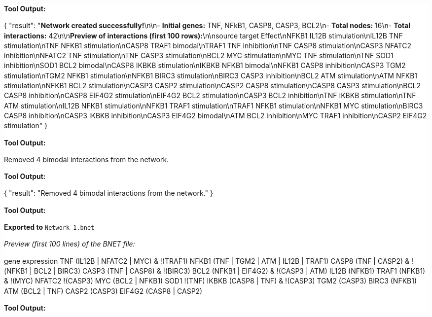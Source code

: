 **Tool Output:**

{
  "result": "**Network created successfully!**\n\n- **Initial genes:** TNF, NFkB1, CASP8, CASP3, BCL2\n- **Total nodes:** 16\n- **Total interactions:** 42\n\n**Preview of interactions (first 100 rows):**\n\nsource    target    Effect\nNFKB1     IL12B     stimulation\nIL12B     TNF       stimulation\nTNF       NFKB1     stimulation\nCASP8     TRAF1     bimodal\nTRAF1     TNF       inhibition\nTNF       CASP8     stimulation\nCASP3     NFATC2    inhibition\nNFATC2    TNF       stimulation\nTNF       CASP3     stimulation\nBCL2      MYC       stimulation\nMYC       TNF       stimulation\nTNF       SOD1      inhibition\nSOD1      BCL2      bimodal\nCASP8     IKBKB     stimulation\nIKBKB     NFKB1     bimodal\nNFKB1     CASP8     inhibition\nCASP3     TGM2      stimulation\nTGM2      NFKB1     stimulation\nNFKB1     BIRC3     stimulation\nBIRC3     CASP3     inhibition\nBCL2      ATM       stimulation\nATM       NFKB1     stimulation\nNFKB1     BCL2      stimulation\nCASP3     CASP2     stimulation\nCASP2     CASP8     stimulation\nCASP8     CASP3     stimulation\nBCL2      CASP8     inhibition\nCASP8     EIF4G2    stimulation\nEIF4G2    BCL2      stimulation\nCASP3     BCL2      inhibition\nTNF       IKBKB     stimulation\nTNF       ATM       stimulation\nIL12B     NFKB1     stimulation\nNFKB1     TRAF1     stimulation\nTRAF1     NFKB1     stimulation\nNFKB1     MYC       stimulation\nBIRC3     CASP8     inhibition\nCASP3     IKBKB     inhibition\nCASP3     EIF4G2    bimodal\nATM       BCL2      inhibition\nMYC       TRAF1     inhibition\nCASP2     EIF4G2    stimulation"
}

**Tool Output:**

Removed 4 bimodal interactions from the network.

**Tool Output:**

{
  "result": "Removed 4 bimodal interactions from the network."
}

**Tool Output:**

**Exported to** `Network_1.bnet`

_Preview (first 100 lines) of the BNET file:_

gene    expression
TNF     (IL12B | NFATC2 | MYC) & !(TRAF1)
NFKB1   (TNF | TGM2 | ATM | IL12B | TRAF1)
CASP8   (TNF | CASP2) & !(NFKB1 | BCL2 | BIRC3)
CASP3   (TNF | CASP8) & !(BIRC3)
BCL2    (NFKB1 | EIF4G2) & !(CASP3 | ATM)
IL12B   (NFKB1)
TRAF1   (NFKB1) & !(MYC)
NFATC2  !(CASP3)
MYC     (BCL2 | NFKB1)
SOD1    !(TNF)
IKBKB   (CASP8 | TNF) & !(CASP3)
TGM2    (CASP3)
BIRC3   (NFKB1)
ATM     (BCL2 | TNF)
CASP2   (CASP3)
EIF4G2  (CASP8 | CASP2)

**Tool Output:**
